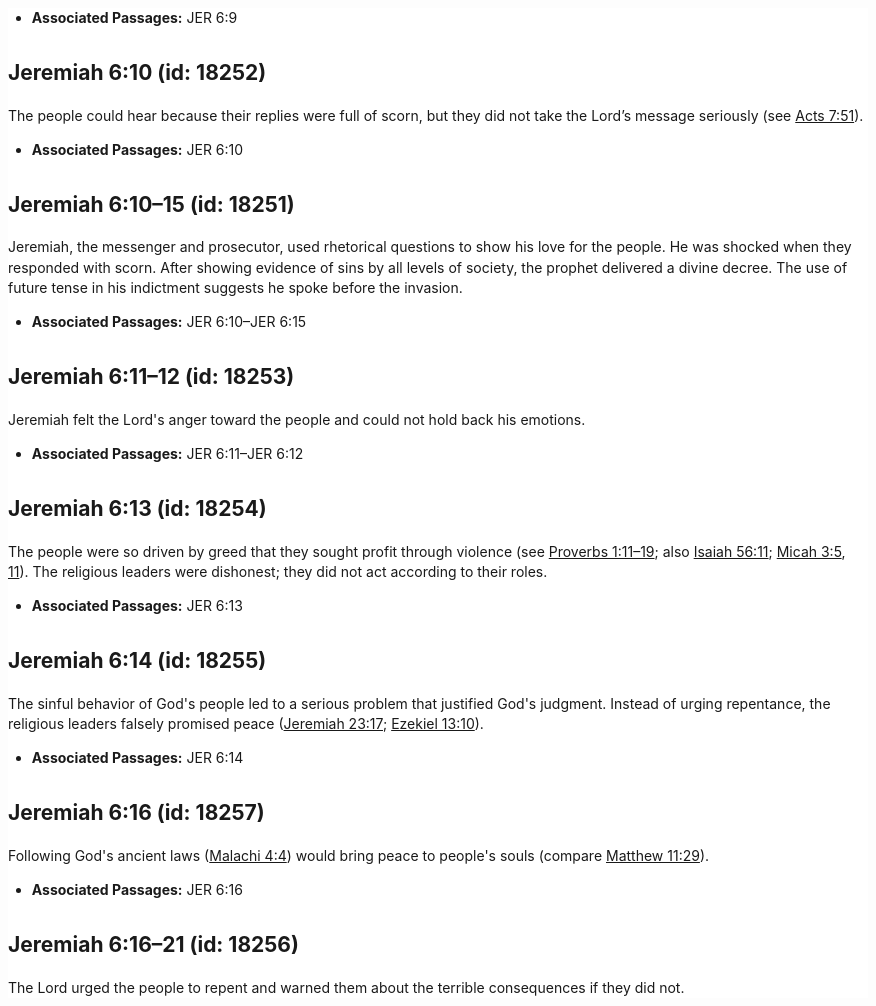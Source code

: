 * **Associated Passages:** JER 6:9

## Jeremiah 6:10 (id: 18252)

The people could hear because their replies were full of scorn, but they did not take the Lord’s message seriously (see [Acts 7:51](https://ref.ly/Acts7:51)).

* **Associated Passages:** JER 6:10

## Jeremiah 6:10–15 (id: 18251)

Jeremiah, the messenger and prosecutor, used rhetorical questions to show his love for the people. He was shocked when they responded with scorn. After showing evidence of sins by all levels of society, the prophet delivered a divine decree. The use of future tense in his indictment suggests he spoke before the invasion.

* **Associated Passages:** JER 6:10–JER 6:15

## Jeremiah 6:11–12 (id: 18253)

Jeremiah felt the Lord's anger toward the people and could not hold back his emotions.

* **Associated Passages:** JER 6:11–JER 6:12

## Jeremiah 6:13 (id: 18254)

The people were so driven by greed that they sought profit through violence (see [Proverbs 1:11–19](https://ref.ly/Prov1:11-Prov1:19); also [Isaiah 56:11](https://ref.ly/Isa56:11); [Micah 3:5](https://ref.ly/Mic3:5), [11](https://ref.ly/Mic3:11)). The religious leaders were dishonest; they did not act according to their roles.

* **Associated Passages:** JER 6:13

## Jeremiah 6:14 (id: 18255)

The sinful behavior of God's people led to a serious problem that justified God's judgment. Instead of urging repentance, the religious leaders falsely promised peace ([Jeremiah 23:17](https://ref.ly/Jer23:17); [Ezekiel 13:10](https://ref.ly/Ezek13:10)).

* **Associated Passages:** JER 6:14

## Jeremiah 6:16 (id: 18257)

Following God's ancient laws ([Malachi 4:4](https://ref.ly/Mal4:4)) would bring peace to people's souls (compare [Matthew 11:29](https://ref.ly/Matt11:29)).

* **Associated Passages:** JER 6:16

## Jeremiah 6:16–21 (id: 18256)

The Lord urged the people to repent and warned them about the terrible consequences if they did not.
